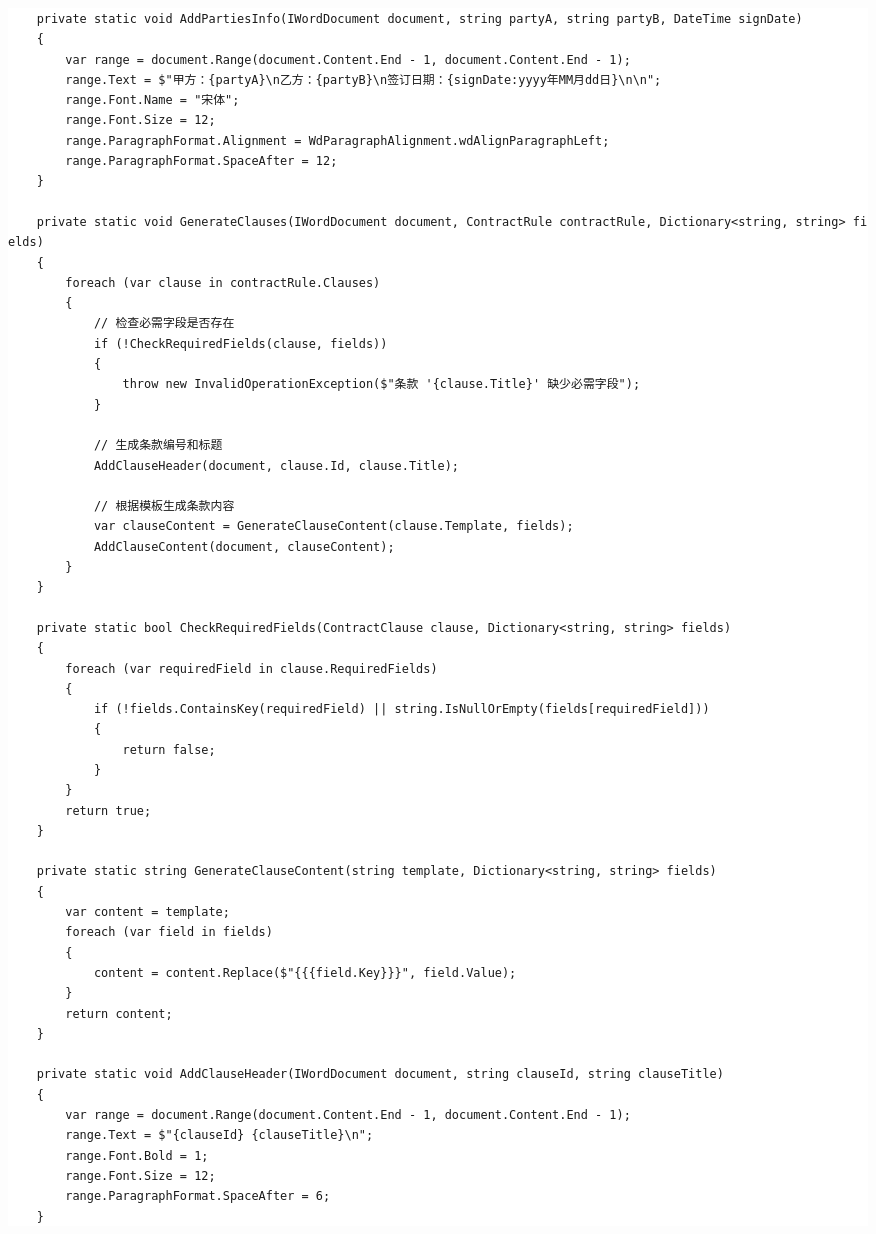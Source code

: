         private static void AddPartiesInfo(IWordDocument document, string partyA, string partyB, DateTime signDate)
        {
            var range = document.Range(document.Content.End - 1, document.Content.End - 1);
            range.Text = $"甲方：{partyA}\n乙方：{partyB}\n签订日期：{signDate:yyyy年MM月dd日}\n\n";
            range.Font.Name = "宋体";
            range.Font.Size = 12;
            range.ParagraphFormat.Alignment = WdParagraphAlignment.wdAlignParagraphLeft;
            range.ParagraphFormat.SpaceAfter = 12;
        }
        
        private static void GenerateClauses(IWordDocument document, ContractRule contractRule, Dictionary<string, string> fields)
        {
            foreach (var clause in contractRule.Clauses)
            {
                // 检查必需字段是否存在
                if (!CheckRequiredFields(clause, fields))
                {
                    throw new InvalidOperationException($"条款 '{clause.Title}' 缺少必需字段");
                }
                
                // 生成条款编号和标题
                AddClauseHeader(document, clause.Id, clause.Title);
                
                // 根据模板生成条款内容
                var clauseContent = GenerateClauseContent(clause.Template, fields);
                AddClauseContent(document, clauseContent);
            }
        }
        
        private static bool CheckRequiredFields(ContractClause clause, Dictionary<string, string> fields)
        {
            foreach (var requiredField in clause.RequiredFields)
            {
                if (!fields.ContainsKey(requiredField) || string.IsNullOrEmpty(fields[requiredField]))
                {
                    return false;
                }
            }
            return true;
        }
        
        private static string GenerateClauseContent(string template, Dictionary<string, string> fields)
        {
            var content = template;
            foreach (var field in fields)
            {
                content = content.Replace($"{{{field.Key}}}", field.Value);
            }
            return content;
        }
        
        private static void AddClauseHeader(IWordDocument document, string clauseId, string clauseTitle)
        {
            var range = document.Range(document.Content.End - 1, document.Content.End - 1);
            range.Text = $"{clauseId} {clauseTitle}\n";
            range.Font.Bold = 1;
            range.Font.Size = 12;
            range.ParagraphFormat.SpaceAfter = 6;
        }
        